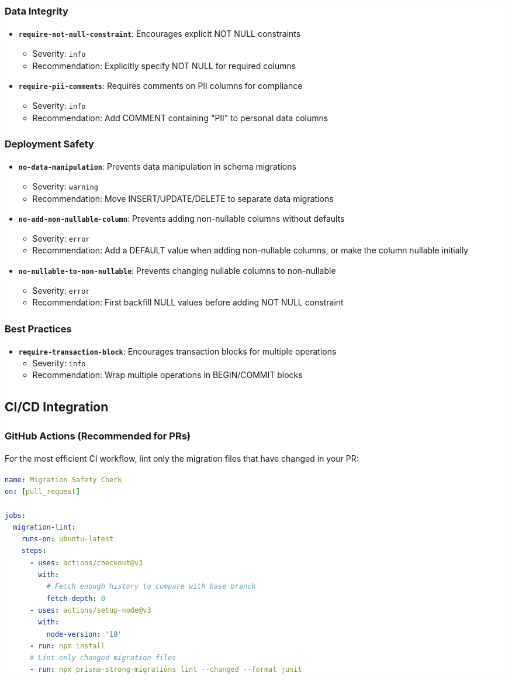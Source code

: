 ### Data Integrity

- **`require-not-null-constraint`**: Encourages explicit NOT NULL constraints
  - Severity: `info`
  - Recommendation: Explicitly specify NOT NULL for required columns

- **`require-pii-comments`**: Requires comments on PII columns for compliance
  - Severity: `info`
  - Recommendation: Add COMMENT containing "PII" to personal data columns

### Deployment Safety

- **`no-data-manipulation`**: Prevents data manipulation in schema migrations
  - Severity: `warning`
  - Recommendation: Move INSERT/UPDATE/DELETE to separate data migrations

- **`no-add-non-nullable-column`**: Prevents adding non-nullable columns without defaults
  - Severity: `error`
  - Recommendation: Add a DEFAULT value when adding non-nullable columns, or make the column nullable initially

- **`no-nullable-to-non-nullable`**: Prevents changing nullable columns to non-nullable
  - Severity: `error`  
  - Recommendation: First backfill NULL values before adding NOT NULL constraint

### Best Practices

- **`require-transaction-block`**: Encourages transaction blocks for multiple operations
  - Severity: `info`
  - Recommendation: Wrap multiple operations in BEGIN/COMMIT blocks

## CI/CD Integration

### GitHub Actions (Recommended for PRs)

For the most efficient CI workflow, lint only the migration files that have changed in your PR:

```yaml
name: Migration Safety Check
on: [pull_request]

jobs:
  migration-lint:
    runs-on: ubuntu-latest
    steps:
      - uses: actions/checkout@v3
        with:
          # Fetch enough history to compare with base branch
          fetch-depth: 0
      - uses: actions/setup-node@v3
        with:
          node-version: '18'
      - run: npm install
      # Lint only changed migration files
      - run: npx prisma-strong-migrations lint --changed --format junit
```
